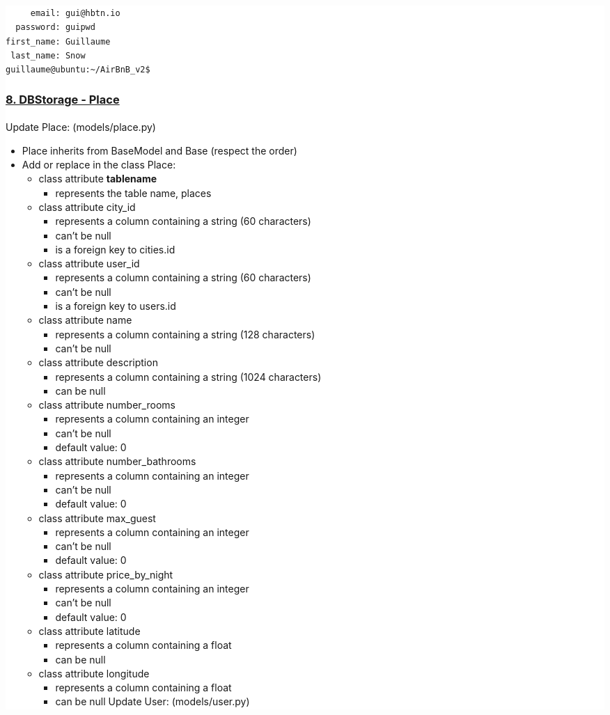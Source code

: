 ```
     email: gui@hbtn.io
  password: guipwd
first_name: Guillaume
 last_name: Snow
guillaume@ubuntu:~/AirBnB_v2$
```

### [ 8. DBStorage - Place ](./models)
Update Place: (models/place.py)

* Place inherits from BaseModel and Base (respect the order)
* Add or replace in the class Place:
	* class attribute __tablename__
		* represents the table name, places
	* class attribute city_id
		* represents a column containing a string (60 characters)
		* can’t be null
		* is a foreign key to cities.id
	* class attribute user_id
		* represents a column containing a string (60 characters)
		* can’t be null
		* is a foreign key to users.id
	* class attribute name
		* represents a column containing a string (128 characters)
		* can’t be null
	* class attribute description
		* represents a column containing a string (1024 characters)
		* can be null
	* class attribute number_rooms
		* represents a column containing an integer
		* can’t be null
		* default value: 0
	* class attribute number_bathrooms
		* represents a column containing an integer
		* can’t be null
		* default value: 0
	* class attribute max_guest
		* represents a column containing an integer
		* can’t be null
		* default value: 0
	* class attribute price_by_night
		* represents a column containing an integer
		* can’t be null
		* default value: 0
	* class attribute latitude
		* represents a column containing a float
		* can be null
	* class attribute longitude
		* represents a column containing a float
		* can be null
Update User: (models/user.py)
